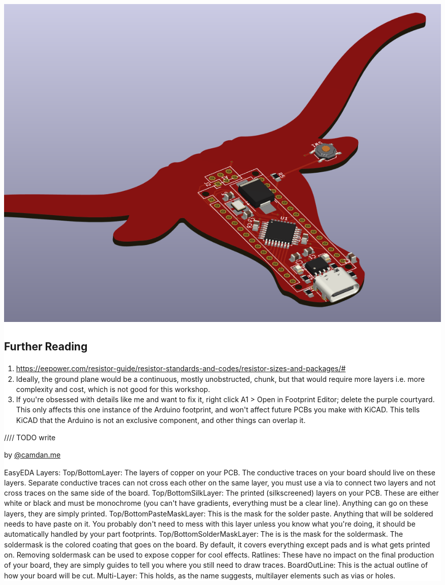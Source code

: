 ![](52.png)
## Further Reading

1. https://eepower.com/resistor-guide/resistor-standards-and-codes/resistor-sizes-and-packages/#
2. Ideally, the ground plane would be a continuous, mostly unobstructed, chunk, but that would require more layers i.e. more complexity and cost, which is not good for this workshop.
3. If you're obsessed with details like me and want to fix it, right click A1 > Open in Footprint Editor; delete the purple courtyard. This only affects this one instance of the Arduino footprint, and won't affect future PCBs you make with KiCAD. This tells KiCAD that the Arduino is not an exclusive component, and other things can overlap it.


//// TODO write

by [@camdan.me](https://hackclub.slack.com/team/U04J96SRS5B)

EasyEDA Layers:
Top/BottomLayer: The layers of copper on your PCB. The conductive traces on your board should live on these layers. Separate conductive traces can not cross each other on the same layer, you must use a via to connect two layers and not cross traces on the same side of the board.
Top/BottomSilkLayer: The printed (silkscreened) layers on your PCB. These are either white or black and must be monochrome (you can't have gradients, everything must be a clear line). Anything can go on these layers, they are simply printed.
Top/BottomPasteMaskLayer: This is the mask for the solder paste. Anything that will be soldered needs to have paste on it. You probably don't need to mess with this layer unless you know what you're doing, it should be automatically handled by your part footprints.
Top/BottomSolderMaskLayer: The is is the mask for the soldermask. The soldermask is the colored coating that goes on the board. By default, it covers everything except pads and is what gets printed on. Removing soldermask can be used to expose copper for cool effects.
Ratlines: These have no impact on the final production of your board, they are simply guides to tell you where you still need to draw traces.
BoardOutLine: This is the actual outline of how your board will be cut.
Multi-Layer: This holds, as the name suggests, multilayer elements such as vias or holes.